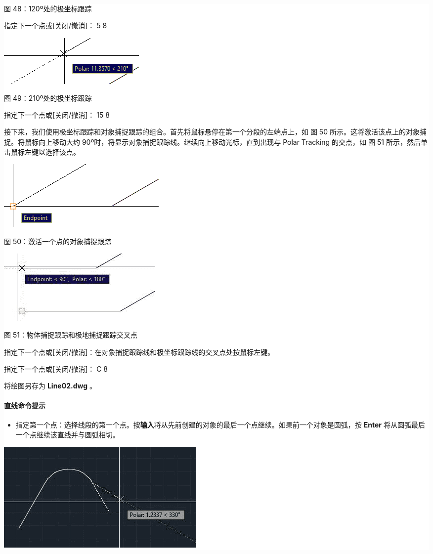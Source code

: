 图 48：120º处的极坐标跟踪

指定下一个点或[关闭/撤消]： 5 8

![](img/00062.gif)

图 49：210º处的极坐标跟踪

指定下一个点或[关闭/撤消]： 15 8

接下来，我们使用极坐标跟踪和对象捕捉跟踪的组合。首先将鼠标悬停在第一个分段的左端点上，如 图 50 所示。这将激活该点上的对象捕捉。将鼠标向上移动大约 90º时，将显示对象捕捉跟踪线。继续向上移动光标，直到出现与 Polar Tracking 的交点，如 图 51 所示，然后单击鼠标左键以选择该点。

![](img/00063.gif)

图 50：激活一个点的对象捕捉跟踪

![](img/00064.jpeg)

图 51：物体捕捉跟踪和极地捕捉跟踪交叉点

指定下一个点或[关闭/撤消]：在对象捕捉跟踪线和极坐标跟踪线的交叉点处按鼠标左键。

指定下一个点或[关闭/撤消]： C 8

将绘图另存为 **Line02.dwg** 。

#### 直线命令提示

*   指定第一个点：选择线段的第一个点。按**输入**将从先前创建的对象的最后一个点继续。如果前一个对象是圆弧，按 **Enter** 将从圆弧最后一个点继续该直线并与圆弧相切。

![](img/00065.jpeg)
